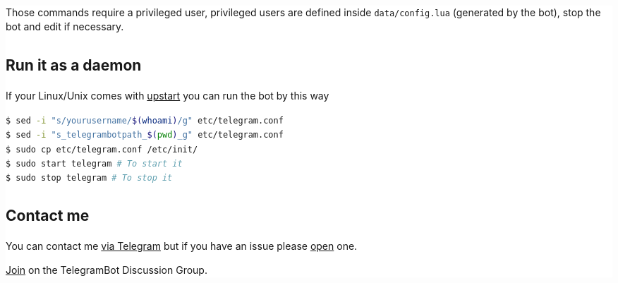 Those commands require a privileged user, privileged users are defined inside `data/config.lua` (generated by the bot), stop the bot and edit if necessary.


Run it as a daemon
------------
If your Linux/Unix comes with [upstart](http://upstart.ubuntu.com/) you can run the bot by this way
```bash
$ sed -i "s/yourusername/$(whoami)/g" etc/telegram.conf
$ sed -i "s_telegrambotpath_$(pwd)_g" etc/telegram.conf
$ sudo cp etc/telegram.conf /etc/init/
$ sudo start telegram # To start it
$ sudo stop telegram # To stop it
```

Contact me
------------
You can contact me [via Telegram](https://telegram.me/yago_perez) but if you have an issue please [open](https://github.com/yagop/telegram-bot/issues) one.

[Join](https://telegram.me/joinchat/ALJ3izwBCNXSswCHOKMwGw) on the TelegramBot Discussion Group.
